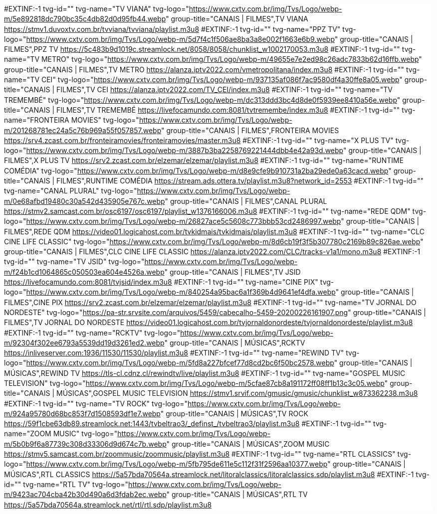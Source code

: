 #EXTINF:-1 tvg-id="" tvg-name="TV VIANA" tvg-logo="https://www.cxtv.com.br/img/Tvs/Logo/webp-m/5e892818dc790bc35c4db82d0d95fb44.webp" group-title="CANAIS | FILMES",TV VIANA
https://stmv1.duvoxtv.com.br/tvviana/tvviana/playlist.m3u8
#EXTINF:-1 tvg-id="" tvg-name="PPZ TV" tvg-logo="https://www.cxtv.com.br/img/Tvs/Logo/webp-m/5d7f4c1f506ae8ba3a8e002f1663e6b9.webp" group-title="CANAIS | FILMES",PPZ TV
https://5c483b9d1019c.streamlock.net/8058/8058/chunklist_w1002170053.m3u8
#EXTINF:-1 tvg-id="" tvg-name="TV METRO" tvg-logo="https://www.cxtv.com.br/img/Tvs/Logo/webp-m/49655e7e2ed98c26adc7833b62d16ffb.webp" group-title="CANAIS | FILMES",TV METRO
https://alanza.iptv2022.com/vmetropolitana/index.m3u8
#EXTINF:-1 tvg-id="" tvg-name="TV CEI" tvg-logo="https://www.cxtv.com.br/img/Tvs/Logo/webp-m/937135af086f7ac9580df4a30ffe8a05.webp" group-title="CANAIS | FILMES",TV CEI
https://alanza.iptv2022.com/TV_CEI/index.m3u8
#EXTINF:-1 tvg-id="" tvg-name="TV TREMEMBÉ" tvg-logo="https://www.cxtv.com.br/img/Tvs/Logo/webp-m/dc313ddd3bc4d8de0f5939ee8410a56e.webp" group-title="CANAIS | FILMES",TV TREMEMBÉ
https://livefocamundo.com:8081/tvtremembe/index.m3u8
#EXTINF:-1 tvg-id="" tvg-name="FRONTEIRA MOVIES" tvg-logo="https://www.cxtv.com.br/img/Tvs/Logo/webp-m/201268781ec24a5c76b969a55f057857.webp" group-title="CANAIS | FILMES",FRONTEIRA MOVIES
https://srv4.zcast.com.br/fronteiramovies/fronteiramovies/master.m3u8
#EXTINF:-1 tvg-id="" tvg-name="X PLUS TV" tvg-logo="https://www.cxtv.com.br/img/Tvs/Logo/webp-m/3887b3ba2258769221444dbb4e42a93d.webp" group-title="CANAIS | FILMES",X PLUS TV
https://srv2.zcast.com.br/elzemar/elzemar/playlist.m3u8
#EXTINF:-1 tvg-id="" tvg-name="RUNTIME COMÉDIA" tvg-logo="https://www.cxtv.com.br/img/Tvs/Logo/webp-m/d8e9cfe9b910731a2ba29ede0a63cacd.webp" group-title="CANAIS | FILMES",RUNTIME COMÉDIA
https://stream.ads.ottera.tv/playlist.m3u8?network_id=2553
#EXTINF:-1 tvg-id="" tvg-name="CANAL PLURAL" tvg-logo="https://www.cxtv.com.br/img/Tvs/Logo/webp-m/0e68afbd19480c30a542d435905e767c.webp" group-title="CANAIS | FILMES",CANAL PLURAL
https://stmv2.samcast.com.br/osc6197/osc6197/playlist_w1376166006.m3u8
#EXTINF:-1 tvg-id="" tvg-name="REDE QDM" tvg-logo="https://www.cxtv.com.br/img/Tvs/Logo/webp-m/26827ace5c5608c773bbb53cd2486997.webp" group-title="CANAIS | FILMES",REDE QDM
https://video01.logicahost.com.br/tvkidmais/tvkidmais/playlist.m3u8
#EXTINF:-1 tvg-id="" tvg-name="CLC CINE LIFE CLASSIC" tvg-logo="https://www.cxtv.com.br/img/Tvs/Logo/webp-m/8d6cb19f3f5b307780c2169b89c826ae.webp" group-title="CANAIS | FILMES",CLC CINE LIFE CLASSIC
https://alanza.iptv2022.com/CLC/tracks-v1a1/mono.m3u8
#EXTINF:-1 tvg-id="" tvg-name="TV JSID" tvg-logo="https://www.cxtv.com.br/img/Tvs/Logo/webp-m/f24b1cd1064865c050503ea604e4526a.webp" group-title="CANAIS | FILMES",TV JSID
https://livefocamundo.com:8081/tvjsid/index.m3u8
#EXTINF:-1 tvg-id="" tvg-name="CINE PIX" tvg-logo="https://www.cxtv.com.br/img/Tvs/Logo/webp-m/840254a95bac6a1f369b4d9641ef4dfa.webp" group-title="CANAIS | FILMES",CINE PIX
https://srv2.zcast.com.br/elzemar/elzemar/playlist.m3u8
#EXTINF:-1 tvg-id="" tvg-name="TV JORNAL DO NORDESTE" tvg-logo="https://pa-str.srvsite.com/arquivos/5459/cabecalho-5459-20200226161907.png" group-title="CANAIS | FILMES",TV JORNAL DO NORDESTE
https://video01.logicahost.com.br/tvjornaldonordeste/tvjornaldonordeste/playlist.m3u8
#EXTINF:-1 tvg-id="" tvg-name="RCKTV" tvg-logo="https://www.cxtv.com.br/img/Tvs/Logo/webp-m/92304f302ee6793a5539dd19d3261ed2.webp" group-title="CANAIS | MÚSICAS",RCKTV
https://inliveserver.com:1936/11530/11530/playlist.m3u8
#EXTINF:-1 tvg-id="" tvg-name="REWIND TV" tvg-logo="https://www.cxtv.com.br/img/Tvs/Logo/webp-m/5fd8a227bfcef77d8cd2bc6f50bc2578.webp" group-title="CANAIS | MÚSICAS",REWIND TV
https://tls-cl.cdnz.cl/rewindtv/live/playlist.m3u8
#EXTINF:-1 tvg-id="" tvg-name="GOSPEL MUSIC TELEVISION" tvg-logo="https://www.cxtv.com.br/img/Tvs/Logo/webp-m/5cfae87cb8a191172ff08ff1b13c3c05.webp" group-title="CANAIS | MÚSICAS",GOSPEL MUSIC TELEVISION
https://stmv1.srvif.com/gmusic/gmusic/chunklist_w873362238.m3u8
#EXTINF:-1 tvg-id="" tvg-name="TV ROCK" tvg-logo="https://www.cxtv.com.br/img/Tvs/Logo/webp-m/924a95780d68bc853f7d1508593df1e7.webp" group-title="CANAIS | MÚSICAS",TV ROCK
https://59f1cbe63db89.streamlock.net:1443/tvbeltrao3/_definst_/tvbeltrao3/playlist.m3u8
#EXTINF:-1 tvg-id="" tvg-name="ZOOM MUSIC" tvg-logo="https://www.cxtv.com.br/img/Tvs/Logo/webp-m/5b0b9f6a87739c308d33306d9d674c7b.webp" group-title="CANAIS | MÚSICAS",ZOOM MUSIC
https://stmv5.samcast.com.br/zoommusic/zoommusic/playlist.m3u8
#EXTINF:-1 tvg-id="" tvg-name="RTL CLASSICS" tvg-logo="https://www.cxtv.com.br/img/Tvs/Logo/webp-m/5fb795de611e5c112f31f2596aa10377.webp" group-title="CANAIS | MÚSICAS",RTL CLASSICS
https://5a57bda70564a.streamlock.net/litoralclassics/litoralclassics.sdp/playlist.m3u8
#EXTINF:-1 tvg-id="" tvg-name="RTL TV" tvg-logo="https://www.cxtv.com.br/img/Tvs/Logo/webp-m/9423ac704cba42b30d490a6d3fdab2ec.webp" group-title="CANAIS | MÚSICAS",RTL TV
https://5a57bda70564a.streamlock.net/rtl/rtl.sdp/playlist.m3u8